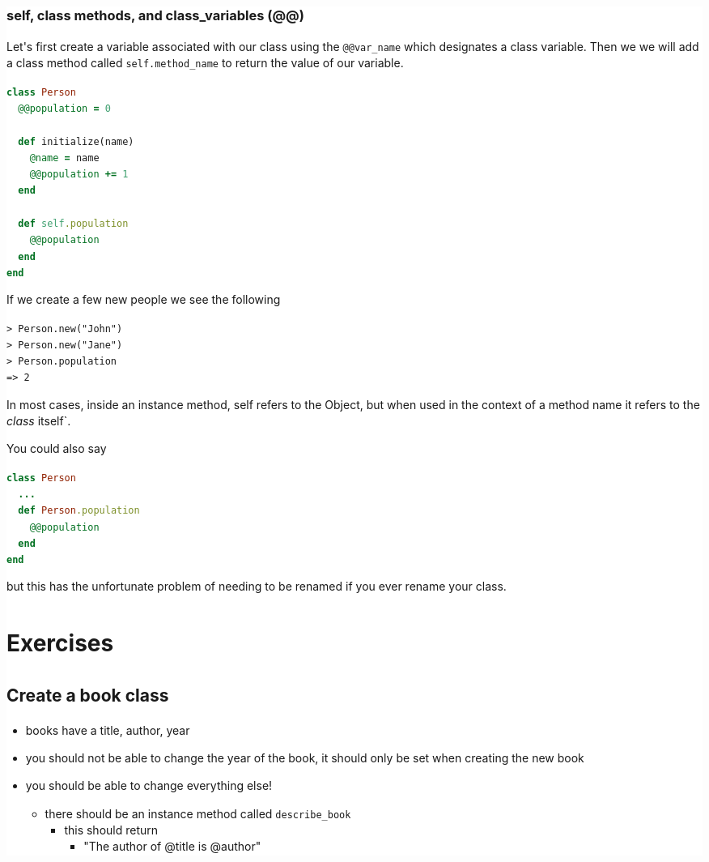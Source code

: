 ### self, class methods, and class_variables (@@)

Let's first create a variable associated with our class using the
`@@var_name` which designates a class variable. Then we we will add a
class method called `self.method_name` to return the value of our variable.

```ruby
class Person
  @@population = 0

  def initialize(name)
    @name = name
    @@population += 1
  end

  def self.population
    @@population
  end
end
```

If we create a few new people we see the following

	> Person.new("John")
	> Person.new("Jane")
	> Person.population
	=> 2

In most cases, inside an instance method, self refers to the Object, but when used in the context of a method name it refers to the *class* itself`.

You could also say

```ruby
class Person
  ...
  def Person.population
    @@population
  end
end
```

but this has the unfortunate problem of needing to be renamed if you ever rename your class.

# Exercises

## Create a book class
* books have a title, author, year
* you should not be able to change the year of the book, it should only be set when creating the new book
* you should be able to change everything else!

  * there should be an instance method called `describe_book`
    * this should return
      * "The author of @title is @author"

